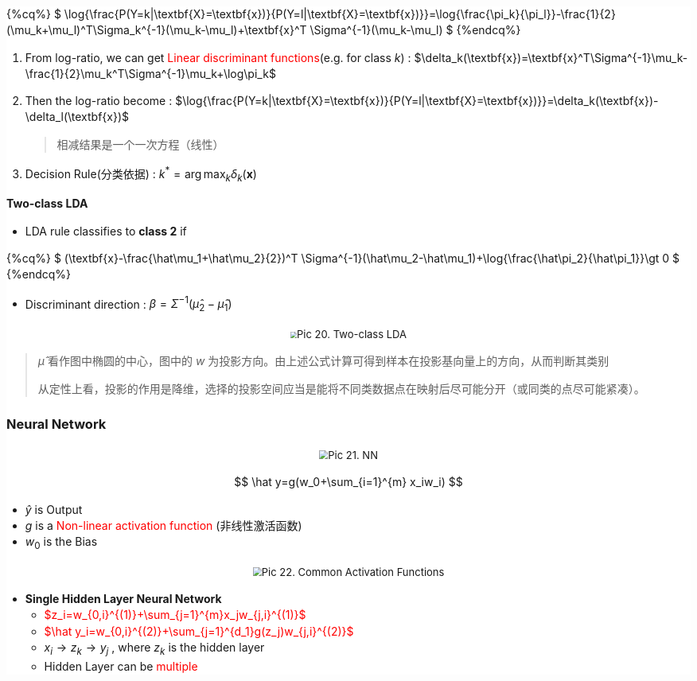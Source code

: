 {%cq%}
$
\log{\frac{P(Y=k|\textbf{X}=\textbf{x})}{P(Y=l|\textbf{X}=\textbf{x})}}=\log{\frac{\pi_k}{\pi_l}}-\frac{1}{2}(\mu_k+\mu_l)^T\Sigma_k^{-1}(\mu_k-\mu_l)+\textbf{x}^T \Sigma^{-1}(\mu_k-\mu_l)
$
{%endcq%}

1. From log-ratio, we can get <font color=red>Linear discriminant functions</font>(e.g. for class $k$) : $\delta_k(\textbf{x})=\textbf{x}^T\Sigma^{-1}\mu_k-\frac{1}{2}\mu_k^T\Sigma^{-1}\mu_k+\log\pi_k$ 

2. Then the log-ratio become : $\log{\frac{P(Y=k|\textbf{X}=\textbf{x})}{P(Y=l|\textbf{X}=\textbf{x})}}=\delta_k(\textbf{x})-\delta_l(\textbf{x})$ 

    > 相减结果是一个一次方程（线性）

3. Decision Rule(分类依据) : $k^{\ast}=\arg\max_k \delta_k(\textbf{x})$



**Two-class LDA**

- LDA rule classifies to **class 2** if

{%cq%}
$
(\textbf{x}-\frac{\hat\mu_1+\hat\mu_2}{2})^T \Sigma^{-1}(\hat\mu_2-\hat\mu_1)+\log{\frac{\hat\pi_2}{\hat\pi_1}}\gt 0
$
{%endcq%}

- Discriminant direction : $\beta=\Sigma^{-1}(\hat\mu_2-\hat\mu_1)$ 

<center><img src="bd28.png" style="zoom:50%"><font size=2>Pic 20. Two-class LDA</font></center>

> $\hat\mu$ 看作图中椭圆的中心，图中的 $w$ 为投影方向。由上述公式计算可得到样本在投影基向量上的方向，从而判断其类别
>
> 从定性上看，投影的作用是降维，选择的投影空间应当是能将不同类数据点在映射后尽可能分开（或同类的点尽可能紧凑）。



### Neural Network

<center><img src="bd29.png" style="zoom:70%"><font size=2>Pic 21. NN</font></center>

$$
\hat y=g(w_0+\sum_{i=1}^{m} x_iw_i) 
$$

- $\hat y$ is Output
- $g$ is a <font color=red>Non-linear activation function</font> (非线性激活函数)
- $w_0$ is the Bias


<center><img src="bd30.png" style="zoom:70%"><font size=2>Pic 22. Common Activation Functions</font></center>

- **Single Hidden Layer Neural Network**
    - <font color=red>$z_i=w_{0,i}^{(1)}+\sum_{j=1}^{m}x_jw_{j,i}^{(1)}$</font> 
    - <font color=red>$\hat y_i=w_{0,i}^{(2)}+\sum_{j=1}^{d_1}g(z_j)w_{j,i}^{(2)}$</font>
    - $x_i\to z_k\to y_j$ , where $z_k$ is the hidden layer
    - Hidden Layer can be <font color=red>multiple</font> 
